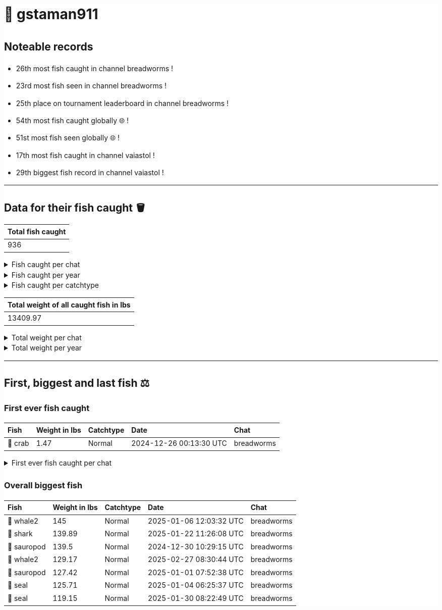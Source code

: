 # 🎣 gstaman911

## Noteable records

*  26th most fish caught in channel breadworms !

*  23rd most fish seen in channel breadworms !

*  25th place on tournament leaderboard in channel breadworms !

*  54th most fish caught globally 🌐 !

*  51st most fish seen globally 🌐 !

*  17th most fish caught in channel vaiastol !

*  29th biggest fish record in channel vaiastol !


---------------

## Data for their fish caught 🪣
| Total fish caught |
|:------------------|
| 936               |

<details><summary>Fish caught per chat</summary></details>

<details><summary>Fish caught per year</summary></details>

<details><summary>Fish caught per catchtype</summary></details>

| Total weight of all caught fish in lbs |
|:---------------------------------------|
| 13409.97                               |

<details><summary>Total weight per chat</summary></details>

<details><summary>Total weight per year</summary></details>

---------------

## First, biggest and last fish ⚖️
### First ever fish caught
| Fish    | Weight in lbs | Catchtype | Date                    | Chat       |
|:--------|:--------------|:----------|:------------------------|:-----------|
| 🦀 crab | 1.47          | Normal    | 2024-12-26 00:13:30 UTC | breadworms |

<details><summary>First ever fish caught per chat</summary></details>

### Overall biggest fish
| Fish        | Weight in lbs | Catchtype | Date                    | Chat       |
|:------------|:--------------|:----------|:------------------------|:-----------|
| 🐋 whale2   | 145           | Normal    | 2025-01-06 12:03:32 UTC | breadworms |
| 🦈 shark    | 139.89        | Normal    | 2025-01-22 11:26:08 UTC | breadworms |
| 🦕 sauropod | 139.5         | Normal    | 2024-12-30 10:29:15 UTC | breadworms |
| 🐋 whale2   | 129.17        | Normal    | 2025-02-27 08:30:44 UTC | breadworms |
| 🦕 sauropod | 127.42        | Normal    | 2025-01-01 07:52:38 UTC | breadworms |
| 🦭 seal     | 125.71        | Normal    | 2025-01-04 06:25:37 UTC | breadworms |
| 🦭 seal     | 119.15        | Normal    | 2025-01-30 08:22:49 UTC | breadworms |